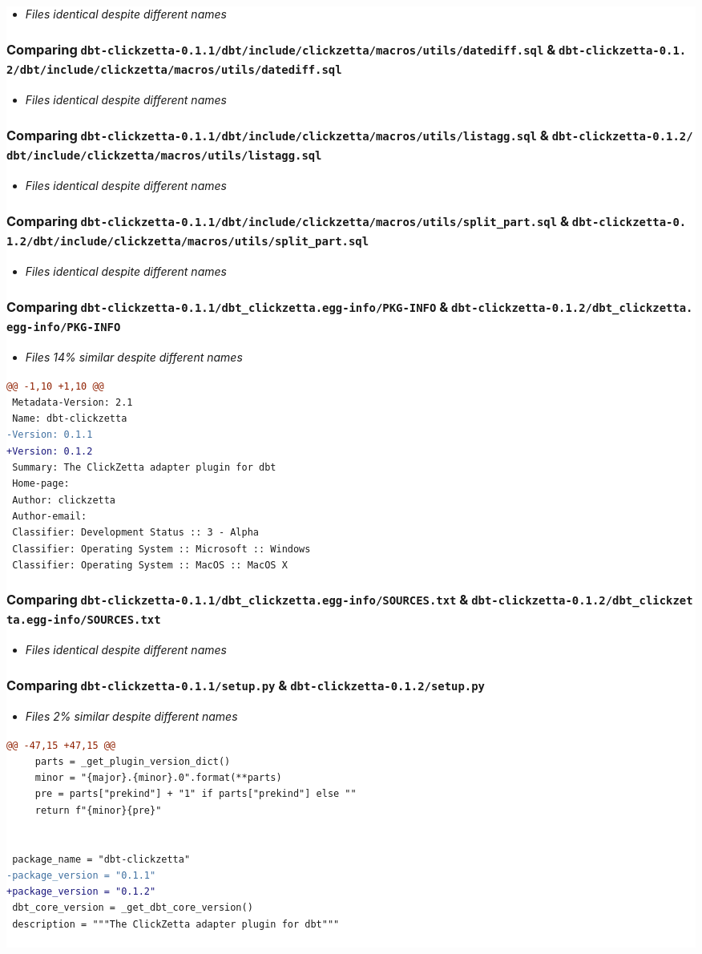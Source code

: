  * *Files identical despite different names*

### Comparing `dbt-clickzetta-0.1.1/dbt/include/clickzetta/macros/utils/datediff.sql` & `dbt-clickzetta-0.1.2/dbt/include/clickzetta/macros/utils/datediff.sql`

 * *Files identical despite different names*

### Comparing `dbt-clickzetta-0.1.1/dbt/include/clickzetta/macros/utils/listagg.sql` & `dbt-clickzetta-0.1.2/dbt/include/clickzetta/macros/utils/listagg.sql`

 * *Files identical despite different names*

### Comparing `dbt-clickzetta-0.1.1/dbt/include/clickzetta/macros/utils/split_part.sql` & `dbt-clickzetta-0.1.2/dbt/include/clickzetta/macros/utils/split_part.sql`

 * *Files identical despite different names*

### Comparing `dbt-clickzetta-0.1.1/dbt_clickzetta.egg-info/PKG-INFO` & `dbt-clickzetta-0.1.2/dbt_clickzetta.egg-info/PKG-INFO`

 * *Files 14% similar despite different names*

```diff
@@ -1,10 +1,10 @@
 Metadata-Version: 2.1
 Name: dbt-clickzetta
-Version: 0.1.1
+Version: 0.1.2
 Summary: The ClickZetta adapter plugin for dbt
 Home-page: 
 Author: clickzetta
 Author-email: 
 Classifier: Development Status :: 3 - Alpha
 Classifier: Operating System :: Microsoft :: Windows
 Classifier: Operating System :: MacOS :: MacOS X
```

### Comparing `dbt-clickzetta-0.1.1/dbt_clickzetta.egg-info/SOURCES.txt` & `dbt-clickzetta-0.1.2/dbt_clickzetta.egg-info/SOURCES.txt`

 * *Files identical despite different names*

### Comparing `dbt-clickzetta-0.1.1/setup.py` & `dbt-clickzetta-0.1.2/setup.py`

 * *Files 2% similar despite different names*

```diff
@@ -47,15 +47,15 @@
     parts = _get_plugin_version_dict()
     minor = "{major}.{minor}.0".format(**parts)
     pre = parts["prekind"] + "1" if parts["prekind"] else ""
     return f"{minor}{pre}"
 
 
 package_name = "dbt-clickzetta"
-package_version = "0.1.1"
+package_version = "0.1.2"
 dbt_core_version = _get_dbt_core_version()
 description = """The ClickZetta adapter plugin for dbt"""
 
```